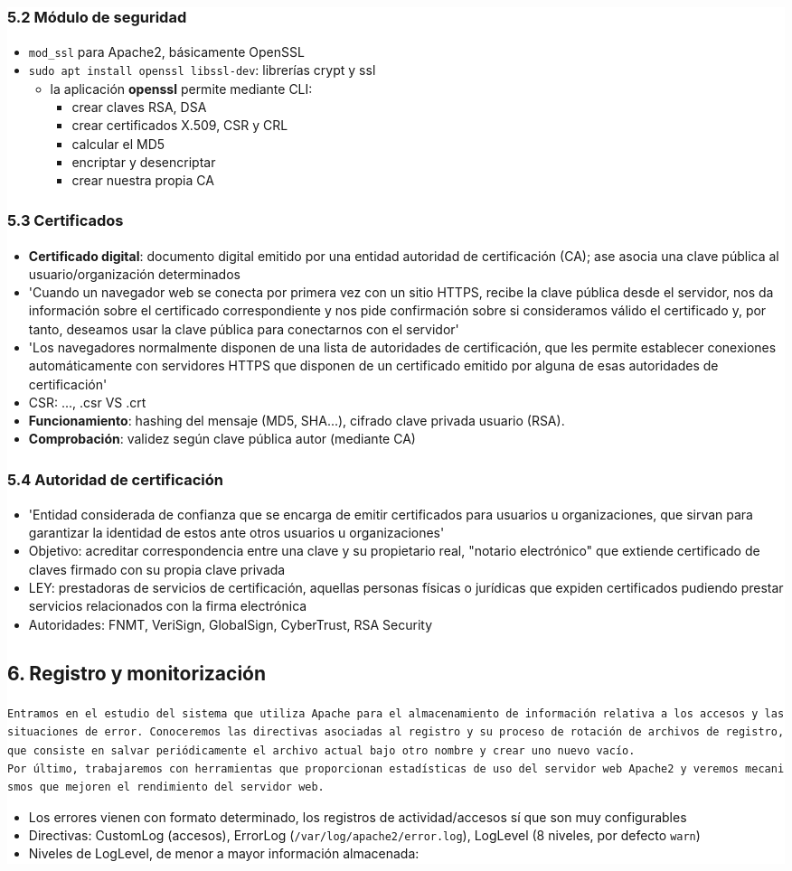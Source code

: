 ### 5.2 Módulo de seguridad

- `mod_ssl` para Apache2, básicamente OpenSSL
- `sudo apt install openssl libssl-dev`: librerías crypt y ssl
  - la aplicación **openssl** permite mediante CLI:
    - crear claves RSA, DSA
    - crear certificados X.509, CSR y CRL
    - calcular el MD5
    - encriptar y desencriptar
    - crear nuestra propia CA

### 5.3 Certificados

- **Certificado digital**: documento digital emitido por una entidad autoridad de certificación (CA); ase asocia una clave pública al usuario/organización determinados
- 'Cuando un navegador web se conecta por primera vez con un sitio HTTPS, recibe la clave pública desde el servidor, nos da información sobre el certificado correspondiente y nos pide confirmación sobre si consideramos válido el certificado y, por tanto, deseamos usar la clave pública para conectarnos con el servidor'
- 'Los navegadores normalmente disponen de una lista de autoridades de certificación, que les permite establecer conexiones automáticamente con servidores HTTPS que disponen de un certificado emitido por alguna de esas autoridades de certificación'
- CSR: ..., .csr VS .crt
- **Funcionamiento**: hashing del mensaje (MD5, SHA...), cifrado clave privada usuario (RSA).
- **Comprobación**: validez según clave pública autor (mediante CA)

### 5.4 Autoridad de certificación

- 'Entidad considerada de confianza que se encarga de emitir certificados para usuarios u organizaciones, que sirvan para garantizar la identidad de estos ante otros usuarios u organizaciones'
- Objetivo: acreditar correspondencia entre una clave y su propietario real, "notario electrónico" que extiende certificado de claves firmado con su propia clave privada
- LEY: prestadoras de servicios de certificación, aquellas personas físicas o jurídicas que expiden certificados pudiendo prestar servicios relacionados con la firma electrónica
- Autoridades: FNMT, VeriSign, GlobalSign, CyberTrust, RSA Security


## 6. Registro y monitorización

```md
Entramos en el estudio del sistema que utiliza Apache para el almacenamiento de información relativa a los accesos y las situaciones de error. Conoceremos las directivas asociadas al registro y su proceso de rotación de archivos de registro, que consiste en salvar periódicamente el archivo actual bajo otro nombre y crear uno nuevo vacío.
Por último, trabajaremos con herramientas que proporcionan estadísticas de uso del servidor web Apache2 y veremos mecanismos que mejoren el rendimiento del servidor web.
```


- Los errores vienen con formato determinado, los registros de actividad/accesos sí que son muy configurables
- Directivas: CustomLog (accesos), ErrorLog (`/var/log/apache2/error.log`), LogLevel (8 niveles, por defecto `warn`)
- Niveles de LogLevel, de menor a mayor información almacenada:
